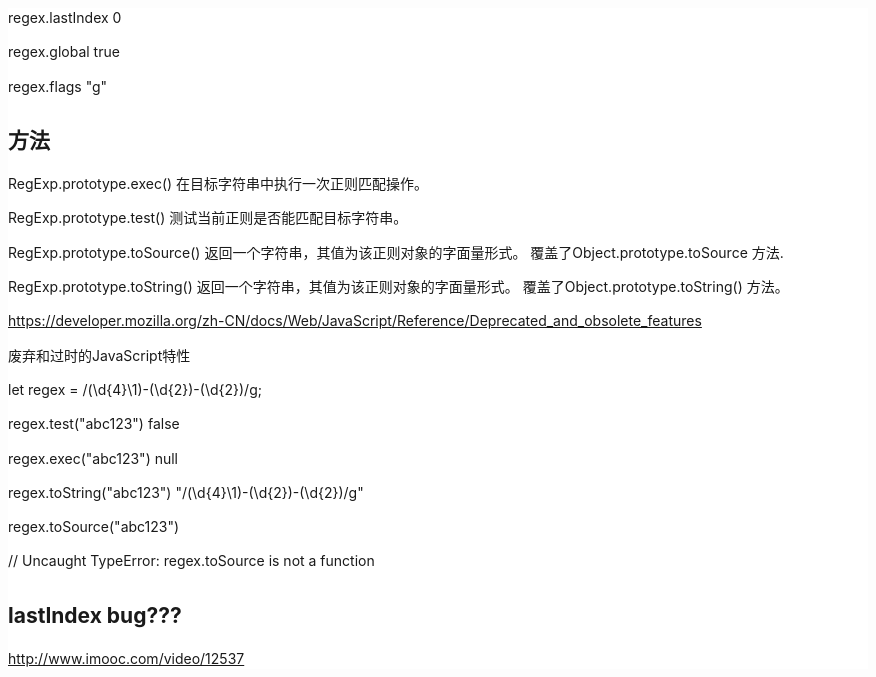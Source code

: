 regex.lastIndex
0

regex.global
true

regex.flags
"g"







## 方法


RegExp.prototype.exec()
在目标字符串中执行一次正则匹配操作。

RegExp.prototype.test()
测试当前正则是否能匹配目标字符串。

RegExp.prototype.toSource() 
返回一个字符串，其值为该正则对象的字面量形式。
覆盖了Object.prototype.toSource 方法.

RegExp.prototype.toString()
返回一个字符串，其值为该正则对象的字面量形式。
覆盖了Object.prototype.toString() 方法。


https://developer.mozilla.org/zh-CN/docs/Web/JavaScript/Reference/Deprecated_and_obsolete_features

废弃和过时的JavaScript特性







let regex = /(\d{4}\1)-(\d{2})-(\d{2})/g;


regex.test("abc123")
false

regex.exec("abc123")
null

regex.toString("abc123")
"/(\d{4}\1)-(\d{2})-(\d{2})/g"


regex.toSource("abc123")

// Uncaught TypeError: regex.toSource is not a function


## lastIndex bug???

http://www.imooc.com/video/12537
